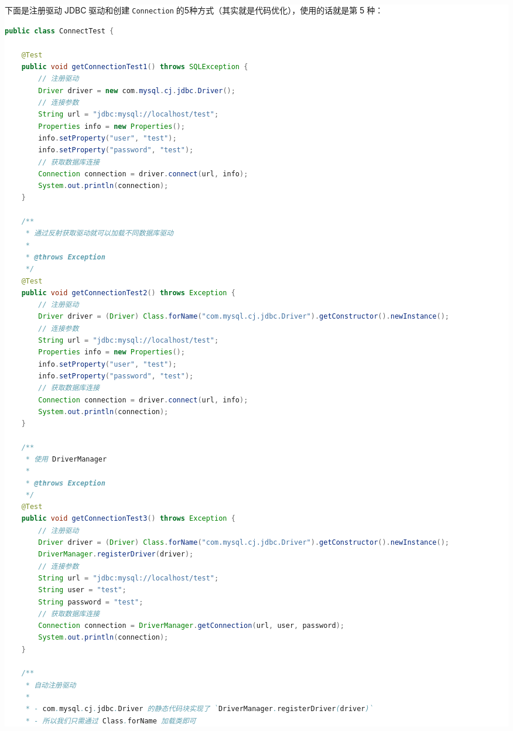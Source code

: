 下面是注册驱动 JDBC 驱动和创建 `Connection` 的5种方式（其实就是代码优化），使用的话就是第 5 种：

```java
public class ConnectTest {

    @Test
    public void getConnectionTest1() throws SQLException {
        // 注册驱动
        Driver driver = new com.mysql.cj.jdbc.Driver();
        // 连接参数
        String url = "jdbc:mysql://localhost/test";
        Properties info = new Properties();
        info.setProperty("user", "test");
        info.setProperty("password", "test");
        // 获取数据库连接
        Connection connection = driver.connect(url, info);
        System.out.println(connection);
    }

    /**
     * 通过反射获取驱动就可以加载不同数据库驱动
     *
     * @throws Exception
     */
    @Test
    public void getConnectionTest2() throws Exception {
        // 注册驱动
        Driver driver = (Driver) Class.forName("com.mysql.cj.jdbc.Driver").getConstructor().newInstance();
        // 连接参数
        String url = "jdbc:mysql://localhost/test";
        Properties info = new Properties();
        info.setProperty("user", "test");
        info.setProperty("password", "test");
        // 获取数据库连接
        Connection connection = driver.connect(url, info);
        System.out.println(connection);
    }

    /**
     * 使用 DriverManager
     *
     * @throws Exception
     */
    @Test
    public void getConnectionTest3() throws Exception {
        // 注册驱动
        Driver driver = (Driver) Class.forName("com.mysql.cj.jdbc.Driver").getConstructor().newInstance();
        DriverManager.registerDriver(driver);
        // 连接参数
        String url = "jdbc:mysql://localhost/test";
        String user = "test";
        String password = "test";
        // 获取数据库连接
        Connection connection = DriverManager.getConnection(url, user, password);
        System.out.println(connection);
    }

    /**
     * 自动注册驱动
     *
     * - com.mysql.cj.jdbc.Driver 的静态代码块实现了 `DriverManager.registerDriver(driver)`
     * - 所以我们只需通过 Class.forName 加载类即可
```